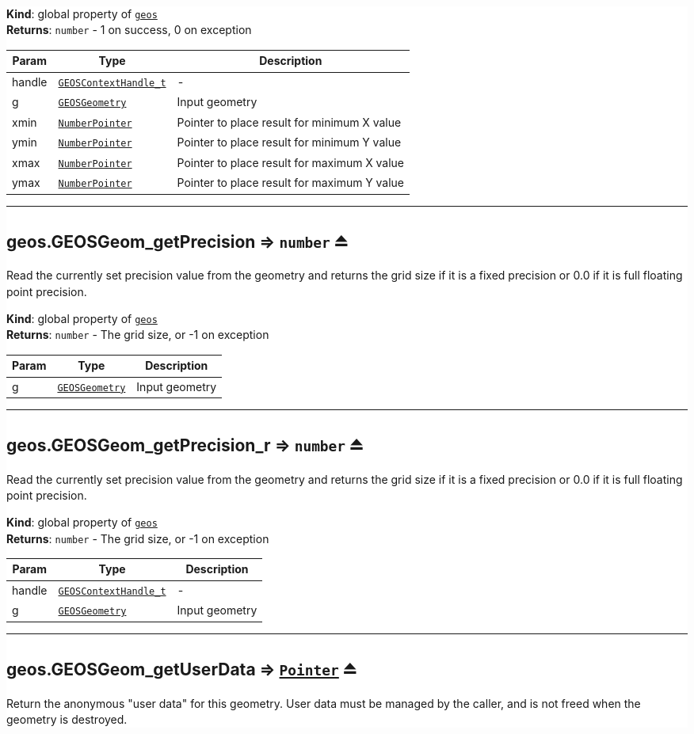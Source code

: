 **Kind**: global property of [<code>geos</code>](/typedefs-enums/typedefs-enums.html#module_geos)  
**Returns**: <code>number</code> - 1 on success, 0 on exception  

| Param | Type | Description |
| --- | --- | --- |
| handle | [<code>GEOSContextHandle\_t</code>](/typedefs-enums/typedefs-enums.html#GEOSContextHandle_t) | - |
| g | [<code>GEOSGeometry</code>](/typedefs-enums/typedefs-enums.html#GEOSGeometry) | Input geometry |
| xmin | [<code>NumberPointer</code>](/typedefs-enums/typedefs-enums.html#NumberPointer) | Pointer to place result for minimum X value |
| ymin | [<code>NumberPointer</code>](/typedefs-enums/typedefs-enums.html#NumberPointer) | Pointer to place result for minimum Y value |
| xmax | [<code>NumberPointer</code>](/typedefs-enums/typedefs-enums.html#NumberPointer) | Pointer to place result for maximum X value |
| ymax | [<code>NumberPointer</code>](/typedefs-enums/typedefs-enums.html#NumberPointer) | Pointer to place result for maximum Y value |


---
<a name="exp_module_geos--geos.GEOSGeom_getPrecision"></a>

## geos.GEOSGeom\_getPrecision ⇒ <code>number</code> ⏏
Read the currently set precision value from the geometry and returns the grid size if it is a fixed precision or 0.0 if it is full floating point precision.

**Kind**: global property of [<code>geos</code>](/typedefs-enums/typedefs-enums.html#module_geos)  
**Returns**: <code>number</code> - The grid size, or -1 on exception  

| Param | Type | Description |
| --- | --- | --- |
| g | [<code>GEOSGeometry</code>](/typedefs-enums/typedefs-enums.html#GEOSGeometry) | Input geometry |


---
<a name="exp_module_geos--geos.GEOSGeom_getPrecision_r"></a>

## geos.GEOSGeom\_getPrecision\_r ⇒ <code>number</code> ⏏
Read the currently set precision value from the geometry and returns the grid size if it is a fixed precision or 0.0 if it is full floating point precision.

**Kind**: global property of [<code>geos</code>](/typedefs-enums/typedefs-enums.html#module_geos)  
**Returns**: <code>number</code> - The grid size, or -1 on exception  

| Param | Type | Description |
| --- | --- | --- |
| handle | [<code>GEOSContextHandle\_t</code>](/typedefs-enums/typedefs-enums.html#GEOSContextHandle_t) | - |
| g | [<code>GEOSGeometry</code>](/typedefs-enums/typedefs-enums.html#GEOSGeometry) | Input geometry |


---
<a name="exp_module_geos--geos.GEOSGeom_getUserData"></a>

## geos.GEOSGeom\_getUserData ⇒ [<code>Pointer</code>](/typedefs-enums/typedefs-enums.html#Pointer) ⏏
Return the anonymous "user data" for this geometry. User data must be managed by the caller, and is not freed when the geometry is destroyed.
